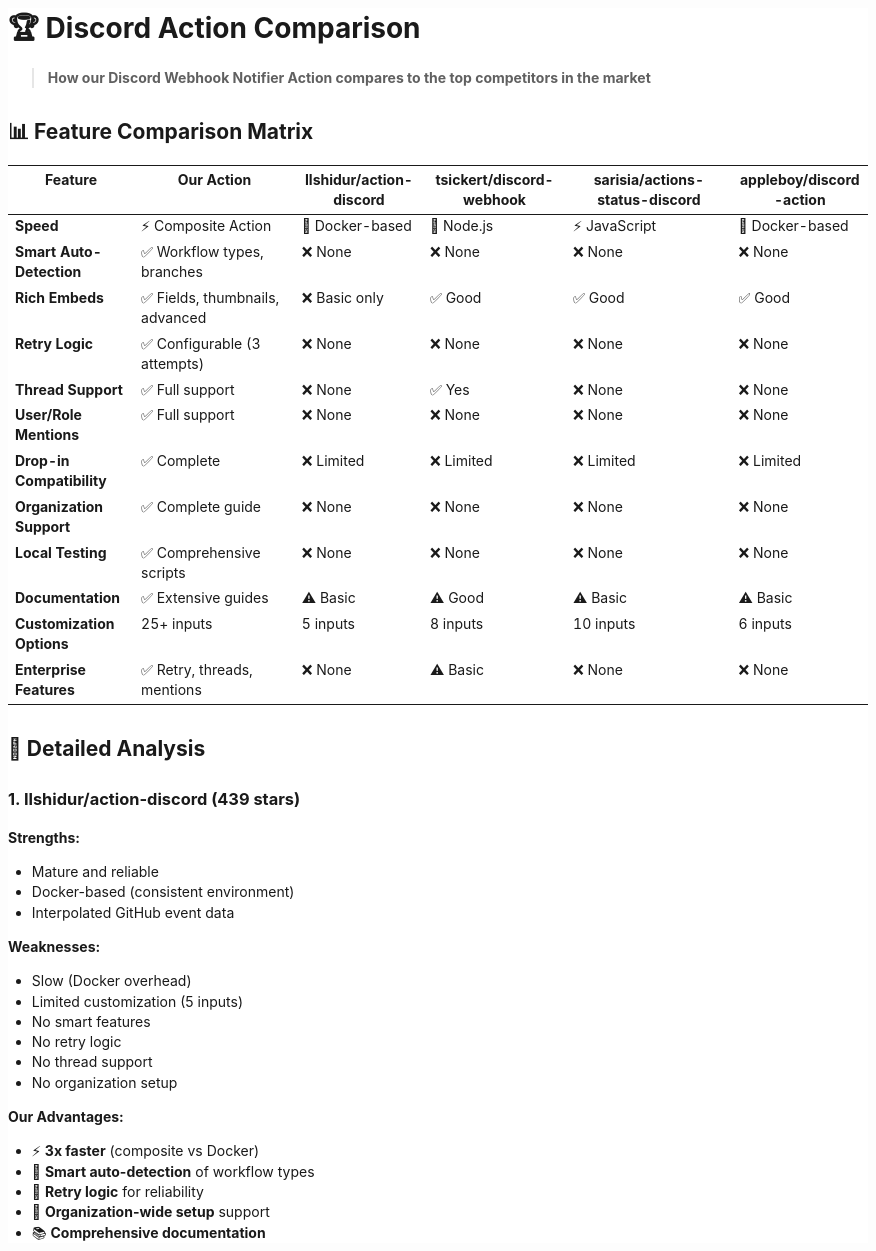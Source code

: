 # 🏆 Discord Action Comparison

> **How our Discord Webhook Notifier Action compares to the top competitors in the market**

## 📊 Feature Comparison Matrix

| Feature | Our Action | Ilshidur/action-discord | tsickert/discord-webhook | sarisia/actions-status-discord | appleboy/discord-action |
|---------|------------|------------------------|-------------------------|--------------------------------|------------------------|
| **Speed** | ⚡ Composite Action | 🐌 Docker-based | 🐌 Node.js | ⚡ JavaScript | 🐌 Docker-based |
| **Smart Auto-Detection** | ✅ Workflow types, branches | ❌ None | ❌ None | ❌ None | ❌ None |
| **Rich Embeds** | ✅ Fields, thumbnails, advanced | ❌ Basic only | ✅ Good | ✅ Good | ✅ Good |
| **Retry Logic** | ✅ Configurable (3 attempts) | ❌ None | ❌ None | ❌ None | ❌ None |
| **Thread Support** | ✅ Full support | ❌ None | ✅ Yes | ❌ None | ❌ None |
| **User/Role Mentions** | ✅ Full support | ❌ None | ❌ None | ❌ None | ❌ None |
| **Drop-in Compatibility** | ✅ Complete | ❌ Limited | ❌ Limited | ❌ Limited | ❌ Limited |
| **Organization Support** | ✅ Complete guide | ❌ None | ❌ None | ❌ None | ❌ None |
| **Local Testing** | ✅ Comprehensive scripts | ❌ None | ❌ None | ❌ None | ❌ None |
| **Documentation** | ✅ Extensive guides | ⚠️ Basic | ⚠️ Good | ⚠️ Basic | ⚠️ Basic |
| **Customization Options** | 25+ inputs | 5 inputs | 8 inputs | 10 inputs | 6 inputs |
| **Enterprise Features** | ✅ Retry, threads, mentions | ❌ None | ⚠️ Basic | ❌ None | ❌ None |

## 🎯 Detailed Analysis

### 1. **Ilshidur/action-discord** (439 stars)
**Strengths:**
- Mature and reliable
- Docker-based (consistent environment)
- Interpolated GitHub event data

**Weaknesses:**
- Slow (Docker overhead)
- Limited customization (5 inputs)
- No smart features
- No retry logic
- No thread support
- No organization setup

**Our Advantages:**
- ⚡ **3x faster** (composite vs Docker)
- 🧠 **Smart auto-detection** of workflow types
- 🔄 **Retry logic** for reliability
- 🏢 **Organization-wide setup** support
- 📚 **Comprehensive documentation**
